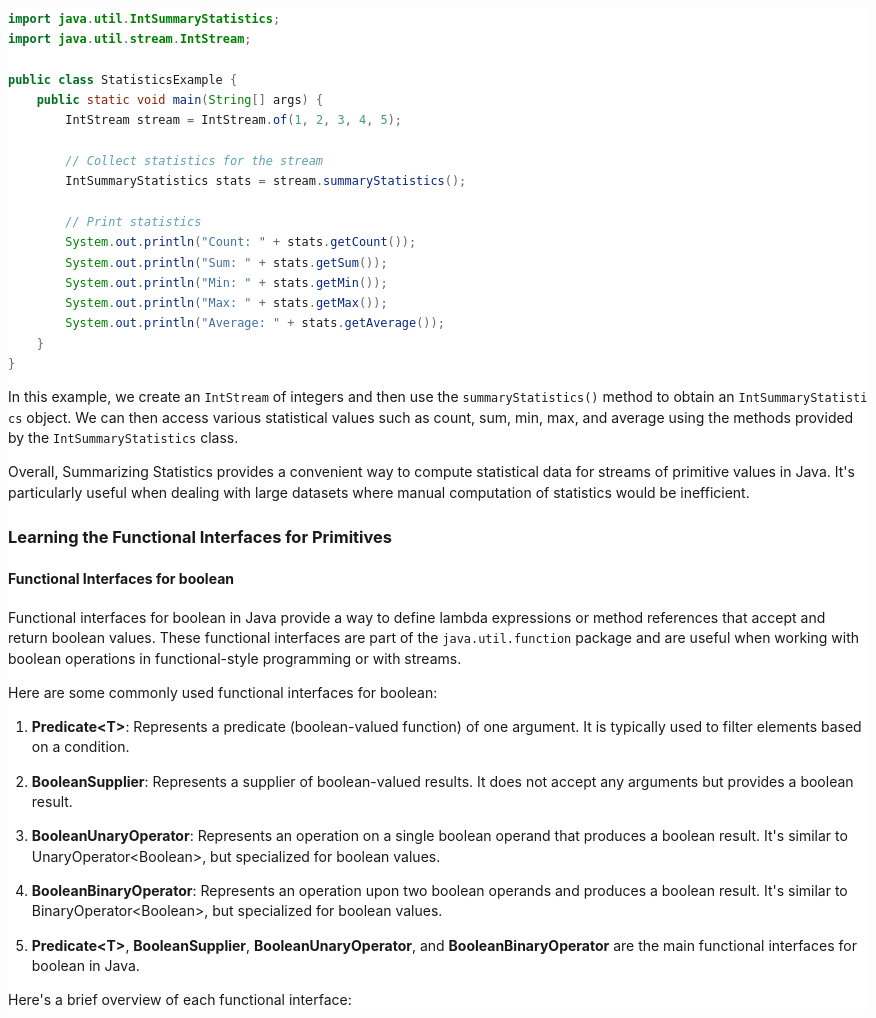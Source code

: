 ```java
import java.util.IntSummaryStatistics;
import java.util.stream.IntStream;

public class StatisticsExample {
    public static void main(String[] args) {
        IntStream stream = IntStream.of(1, 2, 3, 4, 5);
        
        // Collect statistics for the stream
        IntSummaryStatistics stats = stream.summaryStatistics();
        
        // Print statistics
        System.out.println("Count: " + stats.getCount());
        System.out.println("Sum: " + stats.getSum());
        System.out.println("Min: " + stats.getMin());
        System.out.println("Max: " + stats.getMax());
        System.out.println("Average: " + stats.getAverage());
    }
}
```

In this example, we create an `IntStream` of integers and then use the `summaryStatistics()` method to obtain an `IntSummaryStatistics` object. We can then access various statistical values such as count, sum, min, max, and average using the methods provided by the `IntSummaryStatistics` class.

Overall, Summarizing Statistics provides a convenient way to compute statistical data for streams of primitive values in Java. It's particularly useful when dealing with large datasets where manual computation of statistics would be inefficient.

### Learning the Functional Interfaces for Primitives

#### Functional Interfaces for boolean

Functional interfaces for boolean in Java provide a way to define lambda expressions or method references that accept and return boolean values. These functional interfaces are part of the `java.util.function` package and are useful when working with boolean operations in functional-style programming or with streams.

Here are some commonly used functional interfaces for boolean:

1. **Predicate\<T>**: Represents a predicate (boolean-valued function) of one argument. It is typically used to filter elements based on a condition.

2. **BooleanSupplier**: Represents a supplier of boolean-valued results. It does not accept any arguments but provides a boolean result.

3. **BooleanUnaryOperator**: Represents an operation on a single boolean operand that produces a boolean result. It's similar to UnaryOperator\<Boolean>, but specialized for boolean values.

4. **BooleanBinaryOperator**: Represents an operation upon two boolean operands and produces a boolean result. It's similar to BinaryOperator\<Boolean>, but specialized for boolean values.

5. **Predicate\<T>**, **BooleanSupplier**, **BooleanUnaryOperator**, and **BooleanBinaryOperator** are the main functional interfaces for boolean in Java.

Here's a brief overview of each functional interface:
